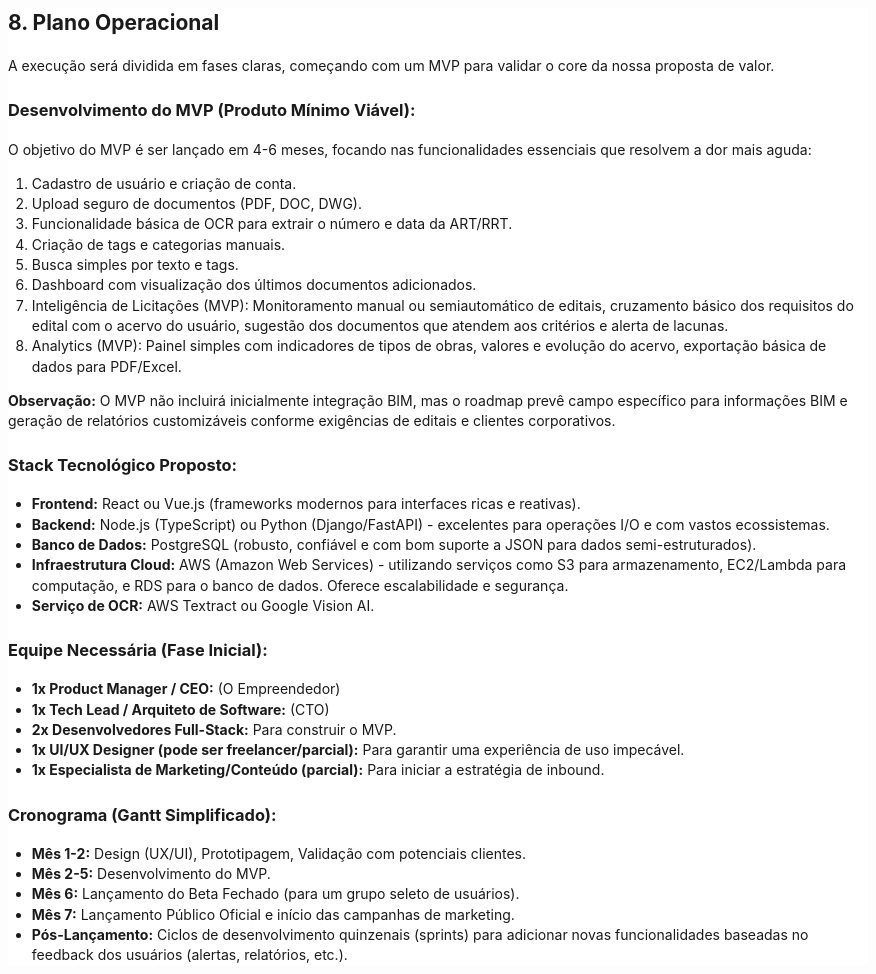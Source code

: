 
## **8. Plano Operacional**

A execução será dividida em fases claras, começando com um MVP para validar o core da nossa proposta de valor.

### **Desenvolvimento do MVP (Produto Mínimo Viável):**

O objetivo do MVP é ser lançado em 4-6 meses, focando nas funcionalidades essenciais que resolvem a dor mais aguda:

1. Cadastro de usuário e criação de conta.
2. Upload seguro de documentos (PDF, DOC, DWG).
3. Funcionalidade básica de OCR para extrair o número e data da ART/RRT.
4. Criação de tags e categorias manuais.
5. Busca simples por texto e tags.
6. Dashboard com visualização dos últimos documentos adicionados.
7. Inteligência de Licitações (MVP): Monitoramento manual ou semiautomático de editais, cruzamento básico dos requisitos do edital com o acervo do usuário, sugestão dos documentos que atendem aos critérios e alerta de lacunas.
8. Analytics (MVP): Painel simples com indicadores de tipos de obras, valores e evolução do acervo, exportação básica de dados para PDF/Excel.

**Observação:** O MVP não incluirá inicialmente integração BIM, mas o roadmap prevê campo específico para informações BIM e geração de relatórios customizáveis conforme exigências de editais e clientes corporativos.

### **Stack Tecnológico Proposto:**

* **Frontend:** React ou Vue.js (frameworks modernos para interfaces ricas e reativas).
* **Backend:** Node.js (TypeScript) ou Python (Django/FastAPI) - excelentes para operações I/O e com vastos ecossistemas.
* **Banco de Dados:** PostgreSQL (robusto, confiável e com bom suporte a JSON para dados semi-estruturados).
* **Infraestrutura Cloud:** AWS (Amazon Web Services) - utilizando serviços como S3 para armazenamento, EC2/Lambda para computação, e RDS para o banco de dados. Oferece escalabilidade e segurança.
* **Serviço de OCR:** AWS Textract ou Google Vision AI.

### **Equipe Necessária (Fase Inicial):**

* **1x Product Manager / CEO:** (O Empreendedor)
* **1x Tech Lead / Arquiteto de Software:** (CTO)
* **2x Desenvolvedores Full-Stack:** Para construir o MVP.
* **1x UI/UX Designer (pode ser freelancer/parcial):** Para garantir uma experiência de uso impecável.
* **1x Especialista de Marketing/Conteúdo (parcial):** Para iniciar a estratégia de inbound.

### **Cronograma (Gantt Simplificado):**

* **Mês 1-2:** Design (UX/UI), Prototipagem, Validação com potenciais clientes.
* **Mês 2-5:** Desenvolvimento do MVP.
* **Mês 6:** Lançamento do Beta Fechado (para um grupo seleto de usuários).
* **Mês 7:** Lançamento Público Oficial e início das campanhas de marketing.
* **Pós-Lançamento:** Ciclos de desenvolvimento quinzenais (sprints) para adicionar novas funcionalidades baseadas no feedback dos usuários (alertas, relatórios, etc.).
